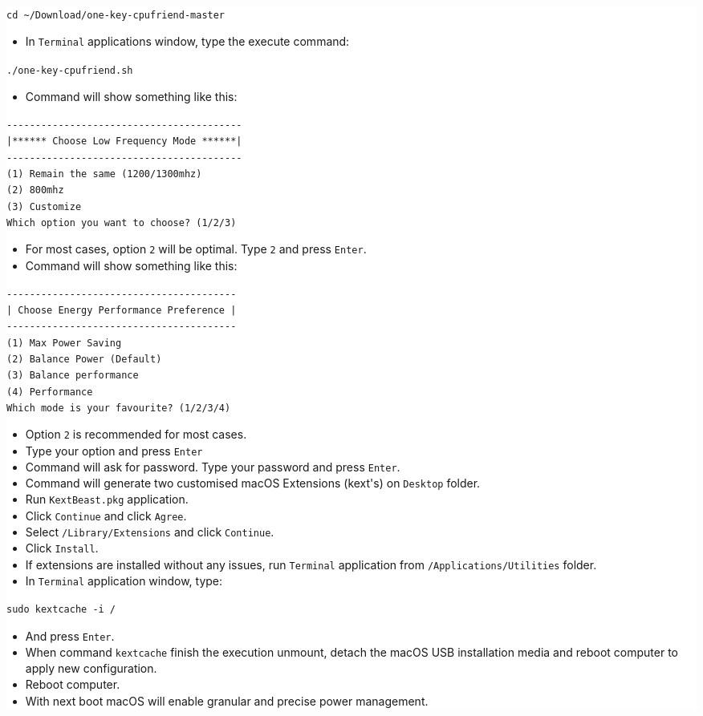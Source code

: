 ```
cd ~/Download/one-key-cpufriend-master
```

* In ``Terminal`` applications window, type the execute command:

```
./one-key-cpufriend.sh
```

* Command will show something like this:

```
-----------------------------------------
|****** Choose Low Frequency Mode ******|
-----------------------------------------
(1) Remain the same (1200/1300mhz)
(2) 800mhz
(3) Customize
Which option you want to choose? (1/2/3)
```

* For most cases, option ``2`` will be optimal. Type ``2`` and press ``Enter``.
* Command will show something like this:

```
----------------------------------------
| Choose Energy Performance Preference |
----------------------------------------
(1) Max Power Saving
(2) Balance Power (Default)
(3) Balance performance
(4) Performance
Which mode is your favourite? (1/2/3/4)
```

* Option ``2`` is recommended for most cases.
* Type your option and press ``Enter``
* Command will ask for password. Type your password and press ``Enter``.
* Command will generate two customised macOS Extensions (kext's) on ``Desktop`` folder.
* Run ``KextBeast.pkg`` application.
* Click ``Continue`` and click ``Agree``.
* Select ``/Library/Extensions`` and click ``Continue``.
* Click ``Install``.
* If extensions are installed without any issues, run ``Terminal`` application from ``/Applications/Utilities`` folder.
* In ``Terminal`` application window, type:

```
sudo kextcache -i /
```

* And press ``Enter``.
* When command ``kextcache`` finish the execution unmount, detach the macOS USB installation media and reboot computer to apply new configuration.
* Reboot computer.
* With next boot macOS will enable granular and precise power management.
